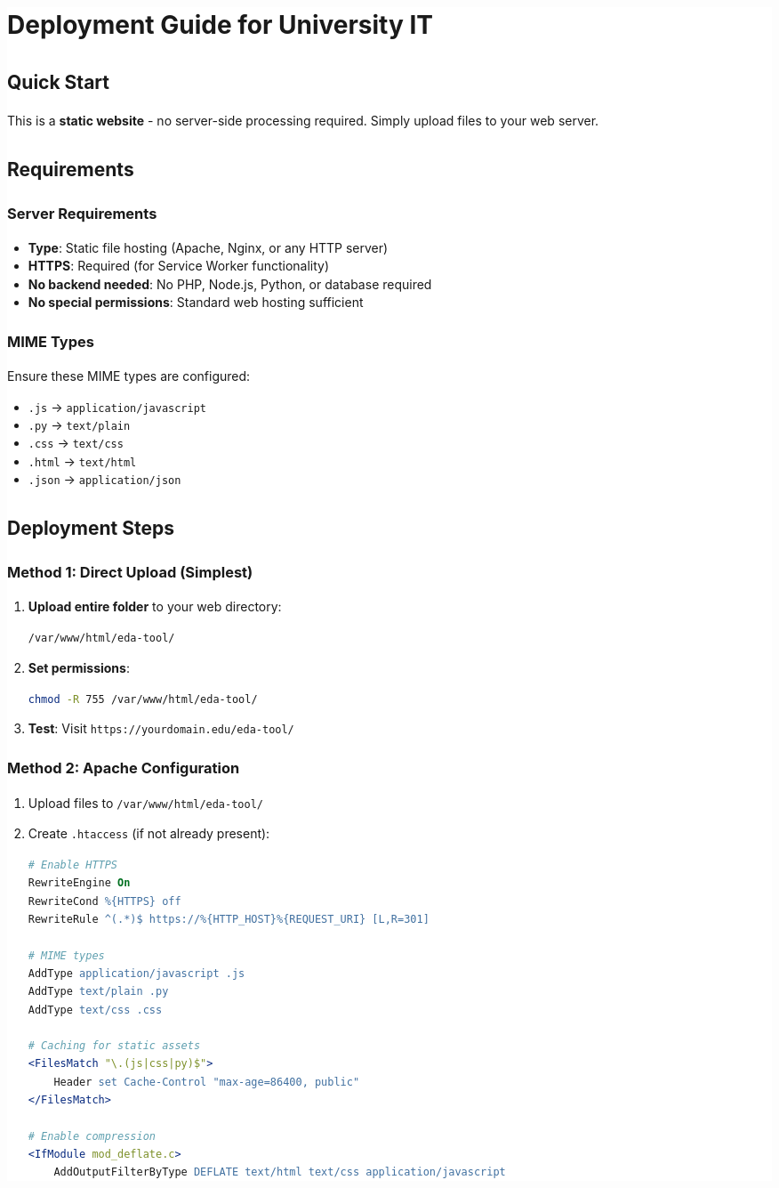 # Deployment Guide for University IT

## Quick Start

This is a **static website** - no server-side processing required. Simply upload files to your web server.

## Requirements

### Server Requirements
- **Type**: Static file hosting (Apache, Nginx, or any HTTP server)
- **HTTPS**: Required (for Service Worker functionality)
- **No backend needed**: No PHP, Node.js, Python, or database required
- **No special permissions**: Standard web hosting sufficient

### MIME Types
Ensure these MIME types are configured:
- `.js` → `application/javascript`
- `.py` → `text/plain`  
- `.css` → `text/css`
- `.html` → `text/html`
- `.json` → `application/json`

## Deployment Steps

### Method 1: Direct Upload (Simplest)

1. **Upload entire folder** to your web directory:
   ```
   /var/www/html/eda-tool/
   ```

2. **Set permissions**:
   ```bash
   chmod -R 755 /var/www/html/eda-tool/
   ```

3. **Test**: Visit `https://yourdomain.edu/eda-tool/`

### Method 2: Apache Configuration

1. Upload files to `/var/www/html/eda-tool/`

2. Create `.htaccess` (if not already present):
   ```apache
   # Enable HTTPS
   RewriteEngine On
   RewriteCond %{HTTPS} off
   RewriteRule ^(.*)$ https://%{HTTP_HOST}%{REQUEST_URI} [L,R=301]
   
   # MIME types
   AddType application/javascript .js
   AddType text/plain .py
   AddType text/css .css
   
   # Caching for static assets
   <FilesMatch "\.(js|css|py)$">
       Header set Cache-Control "max-age=86400, public"
   </FilesMatch>
   
   # Enable compression
   <IfModule mod_deflate.c>
       AddOutputFilterByType DEFLATE text/html text/css application/javascript
   ```